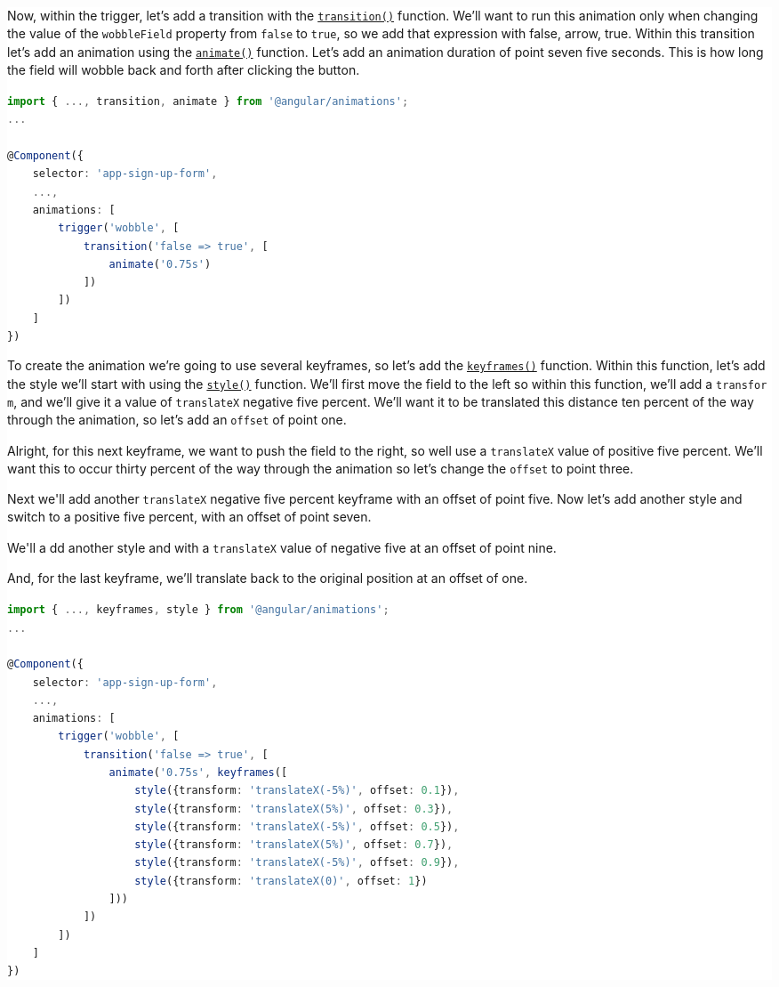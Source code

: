 Now, within the trigger, let’s add a transition with the [`transition()`](https://angular.io/api/animations/transition) function. We’ll want to run this animation only when changing the value of the `wobbleField` property from `false` to `true`, so we add that expression with false, arrow, true. Within this transition let’s add an animation using the [`animate()`](https://angular.io/api/animations/animate) function. Let’s add an animation duration of point seven five seconds. This is how long the field will wobble back and forth after clicking the button.

```typescript
import { ..., transition, animate } from '@angular/animations';
...

@Component({
    selector: 'app-sign-up-form',
    ...,
    animations: [
        trigger('wobble', [
            transition('false => true', [
                animate('0.75s')
            ])
        ])
    ]
})
```

To create the animation we’re going to use several keyframes, so let’s add the [`keyframes()`](https://angular.io/api/animations/keyframes) function. Within this function, let’s add the style we’ll start with using the [`style()`](https://angular.io/api/animations/style) function. We’ll first move the field to the left so within this function, we’ll add a `transform`, and we’ll give it a value of  `translateX` negative five percent. We’ll want it to be translated this distance ten percent of the way through the animation, so let’s add an `offset` of point one. 

Alright, for this next keyframe, we want to push the field to the right, so well use a `translateX` value of positive five percent. We’ll want this to occur thirty percent of the way through the animation so let’s change the `offset` to point three.

Next we'll add another `translateX` negative five percent keyframe with an offset of point five. Now let’s add another style and switch to a positive five percent, with an offset of point seven.

We'll a dd another style and with a `translateX` value of negative five at an offset of point nine. 

And, for the last keyframe, we’ll translate back to the original position at an offset of one.

```typescript
import { ..., keyframes, style } from '@angular/animations';
...

@Component({
    selector: 'app-sign-up-form',
    ...,
    animations: [
        trigger('wobble', [
            transition('false => true', [
                animate('0.75s', keyframes([
                    style({transform: 'translateX(-5%)', offset: 0.1}),
                    style({transform: 'translateX(5%)', offset: 0.3}),
                    style({transform: 'translateX(-5%)', offset: 0.5}),
                    style({transform: 'translateX(5%)', offset: 0.7}),
                    style({transform: 'translateX(-5%)', offset: 0.9}),
                    style({transform: 'translateX(0)', offset: 1})
                ]))
            ])
        ])
    ]
})
```
